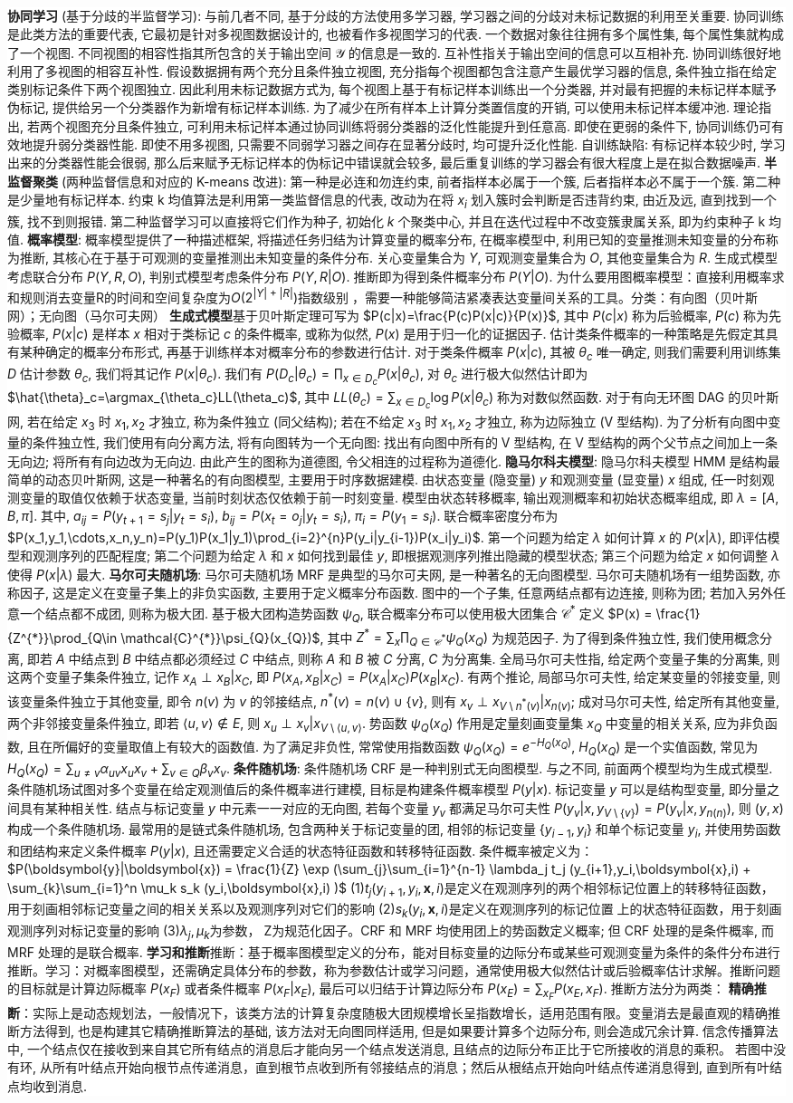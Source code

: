 **协同学习** (基于分歧的半监督学习): 与前几者不同, 基于分歧的方法使用多学习器, 学习器之间的分歧对未标记数据的利用至关重要. 协同训练是此类方法的重要代表, 它最初是针对多视图数据设计的, 也被看作多视图学习的代表. 一个数据对象往往拥有多个属性集, 每个属性集就构成了一个视图. 不同视图的相容性指其所包含的关于输出空间 $\mathcal{Y}$ 的信息是一致的. 互补性指关于输出空间的信息可以互相补充. 协同训练很好地利用了多视图的相容互补性. 假设数据拥有两个充分且条件独立视图, 充分指每个视图都包含注意产生最优学习器的信息, 条件独立指在给定类别标记条件下两个视图独立. 因此利用未标记数据方式为, 每个视图上基于有标记样本训练出一个分类器, 并对最有把握的未标记样本赋予伪标记, 提供给另一个分类器作为新增有标记样本训练. 为了减少在所有样本上计算分类置信度的开销, 可以使用未标记样本缓冲池. 理论指出, 若两个视图充分且条件独立, 可利用未标记样本通过协同训练将弱分类器的泛化性能提升到任意高. 即使在更弱的条件下, 协同训练仍可有效地提升弱分类器性能. 即使不用多视图, 只需要不同弱学习器之间存在显著分歧时, 均可提升泛化性能.
自训练缺陷: 有标记样本较少时, 学习出来的分类器性能会很弱, 那么后来赋予无标记样本的伪标记中错误就会较多, 最后重复训练的学习器会有很大程度上是在拟合数据噪声.
**半监督聚类** (两种监督信息和对应的 K-means 改进): 第一种是必连和勿连约束, 前者指样本必属于一个簇, 后者指样本必不属于一个簇. 第二种是少量地有标记样本. 约束 k 均值算法是利用第一类监督信息的代表, 改动为在将 $x_i$ 划入簇时会判断是否违背约束, 由近及远, 直到找到一个簇, 找不到则报错. 第二种监督学习可以直接将它们作为种子, 初始化 $k$ 个聚类中心, 并且在迭代过程中不改变簇隶属关系, 即为约束种子 k 均值.
**概率模型**: 概率模型提供了一种描述框架, 将描述任务归结为计算变量的概率分布, 在概率模型中, 利用已知的变量推测未知变量的分布称为推断, 其核心在于基于可观测的变量推测出未知变量的条件分布. 关心变量集合为 $Y$, 可观测变量集合为 $O$, 其他变量集合为 $R$. 生成式模型考虑联合分布 $P(Y, R, O)$, 判别式模型考虑条件分布 $P(Y, R | O)$. 推断即为得到条件概率分布 $P(Y | O)$. 为什么要用图概率模型：直接利用概率求和规则消去变量R的时间和空间复杂度为$O(2^{|Y|+|R|})$指数级别 ，需要一种能够简洁紧凑表达变量间关系的工具。分类：有向图（贝叶斯网）；无向图（马尔可夫网）
**生成式模型**基于贝叶斯定理可写为 $P(c|x)=\frac{P(c)P(x|c)}{P(x)}$, 其中 $P(c|x)$ 称为后验概率, $P(c)$ 称为先验概率, $P(x|c)$ 是样本 $x$ 相对于类标记 $c$ 的条件概率, 或称为似然, $P(x)$ 是用于归一化的证据因子. 估计类条件概率的一种策略是先假定其具有某种确定的概率分布形式, 再基于训练样本对概率分布的参数进行估计. 对于类条件概率 $P(x|c)$, 其被 $\theta_c$ 唯一确定, 则我们需要利用训练集 $D$ 估计参数 $\theta_c$, 我们将其记作 $P(x|\theta_c)$. 我们有 $P(D_c|\theta_c) = \prod_{x\in D_c}P(x|\theta_c)$, 对 $\theta_c$ 进行极大似然估计即为 $\hat{\theta}_c=\argmax_{\theta_c}LL(\theta_c)$, 其中 $LL(\theta_c)=\sum_{x\in D_c}\log P(x|\theta_c)$ 称为对数似然函数. 对于有向无环图 DAG 的贝叶斯网, 若在给定 $x_3$ 时 $x_1, x_2$ 才独立, 称为条件独立 (同父结构); 若在不给定 $x_3$ 时 $x_1, x_2$ 才独立, 称为边际独立 (V 型结构). 为了分析有向图中变量的条件独立性, 我们使用有向分离方法, 将有向图转为一个无向图: 找出有向图中所有的 V 型结构, 在 V 型结构的两个父节点之间加上一条无向边; 将所有有向边改为无向边. 由此产生的图称为道德图, 令父相连的过程称为道德化.
**隐马尔科夫模型**: 隐马尔科夫模型 HMM 是结构最简单的动态贝叶斯网, 这是一种著名的有向图模型, 主要用于时序数据建模. 由状态变量 (隐变量) $y$ 和观测变量 (显变量) $x$ 组成, 任一时刻观测变量的取值仅依赖于状态变量, 当前时刻状态仅依赖于前一时刻变量. 模型由状态转移概率, 输出观测概率和初始状态概率组成, 即 $\lambda=[A,B,\pi]$. 其中, $a_{ij}=P(y_{t+1}=s_j|y_t=s_i)$, $b_{ij}=P(x_t=o_j|y_t=s_i)$, $\pi_i=P(y_1=s_i)$. 联合概率密度分布为 $P(x_1,y_1,\cdots,x_n,y_n)=P(y_1)P(x_1|y_1)\prod_{i=2}^{n}P(y_i|y_{i-1})P(x_i|y_i)$. 第一个问题为给定 $\lambda$ 如何计算 $x$ 的 $P(x|\lambda)$, 即评估模型和观测序列的匹配程度; 第二个问题为给定 $\lambda$ 和 $x$ 如何找到最佳 $y$, 即根据观测序列推出隐藏的模型状态; 第三个问题为给定 $x$ 如何调整 $\lambda$ 使得 $P(x|\lambda)$ 最大.
**马尔可夫随机场**: 马尔可夫随机场 MRF 是典型的马尔可夫网, 是一种著名的无向图模型. 马尔可夫随机场有一组势函数, 亦称因子, 这是定义在变量子集上的非负实函数, 主要用于定义概率分布函数. 图中的一个子集, 任意两结点都有边连接, 则称为团; 若加入另外任意一个结点都不成团, 则称为极大团. 基于极大团构造势函数 $\psi_{Q}$, 联合概率分布可以使用极大团集合 $\mathcal{C}^{*}$ 定义 $P(x) = \frac{1}{Z^{*}}\prod_{Q\in \mathcal{C}^{*}}\psi_{Q}(x_{Q})$, 其中 $Z^{*} = \sum_{x}\prod_{Q\in \mathcal{C}^{*}}\psi_{Q}(x_{Q})$ 为规范因子. 为了得到条件独立性, 我们使用概念分离, 即若 $A$ 中结点到 $B$ 中结点都必须经过 $C$ 中结点, 则称 $A$ 和 $B$ 被 $C$ 分离, $C$ 为分离集. 全局马尔可夫性指, 给定两个变量子集的分离集, 则这两个变量子集条件独立, 记作 $x_{A} \perp x_{B} | x_{C}$, 即 $P(x_{A}, x_{B}|x_{C}) = P(x_{A}|x_{C})P(x_{B}|x_{C})$. 有两个推论, 局部马尔可夫性, 给定某变量的邻接变量, 则该变量条件独立于其他变量, 即令 $n(v)$ 为 $v$ 的邻接结点, $n^{*}(v)=n(v)\cup \{ v \}$, 则有 $x_{v} \perp x_{V\setminus n^{*}(v)}|x_{n(v)}$; 成对马尔可夫性, 给定所有其他变量, 两个非邻接变量条件独立, 即若 $\left<u, v\right>\notin E$, 则 $x_{u}\perp x_{v}|x_{V\setminus\left< u,v\right>}$. 势函数 $\psi_{Q}(x_{Q})$ 作用是定量刻画变量集 $x_{Q}$ 中变量的相关关系, 应为非负函数, 且在所偏好的变量取值上有较大的函数值. 为了满足非负性, 常常使用指数函数 $\psi_{Q}(x_{Q})=e^{-H_{Q}(x_{Q})}$, $H_{Q}(x_{Q})$ 是一个实值函数, 常见为 $H_{Q}(x_{Q})=\sum_{u\neq v}\alpha_{uv}x_{u}x_{v}+\sum_{v\in Q} \beta_{v}x_{v}$.
**条件随机场**: 条件随机场 CRF 是一种判别式无向图模型. 与之不同, 前面两个模型均为生成式模型. 条件随机场试图对多个变量在给定观测值后的条件概率进行建模, 目标是构建条件概率模型 $P(y|x)$. 标记变量 $y$ 可以是结构型变量, 即分量之间具有某种相关性. 结点与标记变量 $y$ 中元素一一对应的无向图, 若每个变量 $y_{v}$ 都满足马尔可夫性 $P(y_{v}|x,y_{V\setminus \{ v \}}) = P(y_{v}|x,y_{n(n)})$, 则 $(y, x)$ 构成一个条件随机场. 最常用的是链式条件随机场, 包含两种关于标记变量的团, 相邻的标记变量 $\{ y_{i-1},y_{i} \}$ 和单个标记变量 $y_{i}$, 并使用势函数和团结构来定义条件概率 $P(y|x)$, 且还需要定义合适的状态特征函数和转移特征函数. 条件概率被定义为：$P(\boldsymbol{y}|\boldsymbol{x}) = \frac{1}{Z} \exp (\sum_{j}\sum_{i=1}^{n-1} \lambda_j t_j (y_{i+1},y_i,\boldsymbol{x},i) + \sum_{k}\sum_{i=1}^n \mu_k s_k (y_i,\boldsymbol{x},i) )$ (1)$t_j(y_{i+1},y_i,\boldsymbol{x},i)$是定义在观测序列的两个相邻标记位置上的转移特征函数，用于刻画相邻标记变量之间的相关关系以及观测序列对它们的影响 (2)$s_k(y_i,\boldsymbol{x},i)$是定义在观测序列的标记位置 上的状态特征函数，用于刻画观测序列对标记变量的影响 (3)$\lambda_j,\mu_k$为参数， Z为规范化因子。CRF 和 MRF 均使用团上的势函数定义概率; 但 CRF 处理的是条件概率, 而 MRF 处理的是联合概率.
**学习和推断**推断：基于概率图模型定义的分布，能对目标变量的边际分布或某些可观测变量为条件的条件分布进行推断。学习：对概率图模型，还需确定具体分布的参数，称为参数估计或学习问题，通常使用极大似然估计或后验概率估计求解。推断问题的目标就是计算边际概率 $P(x_{F})$ 或者条件概率 $P(x_{F}|x_{E})$, 最后可以归结于计算边际分布 $P(x_{E}) = \sum_{x_{F}}P(x_{E},x_{F})$. 推断方法分为两类：
**精确推断**：实际上是动态规划法，一般情况下，该类方法的计算复杂度随极大团规模增长呈指数增长，适用范围有限。变量消去是最直观的精确推断方法得到, 也是构建其它精确推断算法的基础, 该方法对无向图同样适用, 但是如果要计算多个边际分布, 则会造成冗余计算. 信念传播算法中, 一个结点仅在接收到来自其它所有结点的消息后才能向另一个结点发送消息, 且结点的边际分布正比于它所接收的消息的乘积。 若图中没有环, 从所有叶结点开始向根节点传递消息，直到根节点收到所有邻接结点的消息；然后从根结点开始向叶结点传递消息得到, 直到所有叶结点均收到消息.